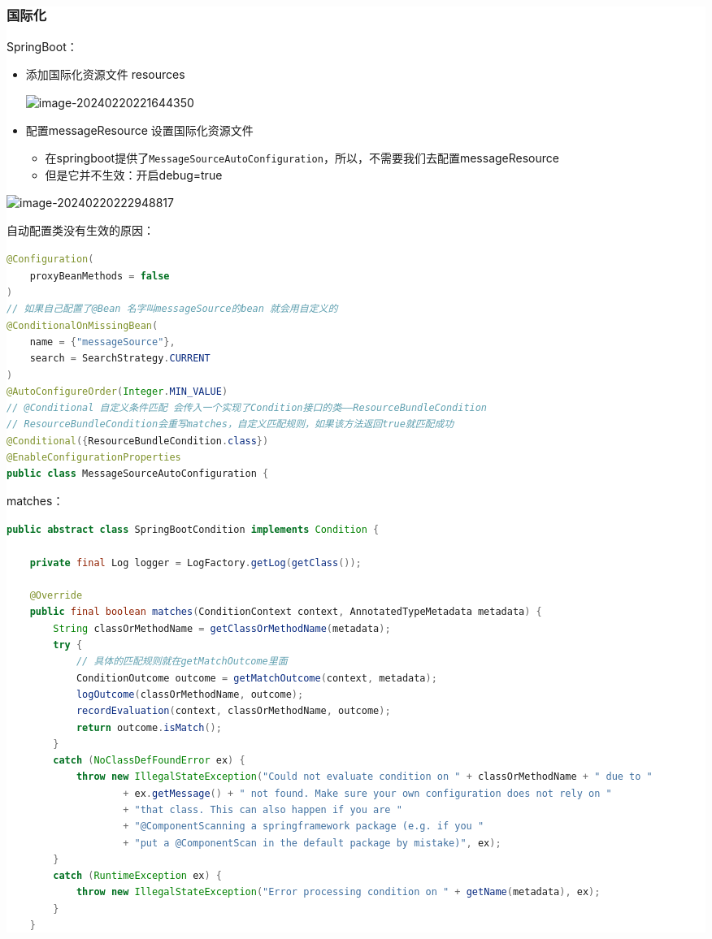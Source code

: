 

### 国际化

SpringBoot：

- 添加国际化资源文件 resources

  ![image-20240220221644350](https://fastly.jsdelivr.net/gh/lqyspace/mypic@master/img1/202402202216439.png)

- 配置messageResource  设置国际化资源文件

  - 在springboot提供了`MessageSourceAutoConfiguration`，所以，不需要我们去配置messageResource
  - 但是它并不生效：开启debug=true

![image-20240220222948817](https://fastly.jsdelivr.net/gh/lqyspace/mypic@master/img1/202402202229879.png)

自动配置类没有生效的原因：

```java
@Configuration(
    proxyBeanMethods = false
)
// 如果自己配置了@Bean 名字叫messageSource的bean 就会用自定义的
@ConditionalOnMissingBean(
    name = {"messageSource"},
    search = SearchStrategy.CURRENT
)
@AutoConfigureOrder(Integer.MIN_VALUE)
// @Conditional 自定义条件匹配 会传入一个实现了Condition接口的类——ResourceBundleCondition
// ResourceBundleCondition会重写matches，自定义匹配规则，如果该方法返回true就匹配成功
@Conditional({ResourceBundleCondition.class})
@EnableConfigurationProperties
public class MessageSourceAutoConfiguration {
```

matches：

```java
public abstract class SpringBootCondition implements Condition {

	private final Log logger = LogFactory.getLog(getClass());

	@Override
	public final boolean matches(ConditionContext context, AnnotatedTypeMetadata metadata) {
		String classOrMethodName = getClassOrMethodName(metadata);
		try {
            // 具体的匹配规则就在getMatchOutcome里面
			ConditionOutcome outcome = getMatchOutcome(context, metadata);
			logOutcome(classOrMethodName, outcome);
			recordEvaluation(context, classOrMethodName, outcome);
			return outcome.isMatch();
		}
		catch (NoClassDefFoundError ex) {
			throw new IllegalStateException("Could not evaluate condition on " + classOrMethodName + " due to "
					+ ex.getMessage() + " not found. Make sure your own configuration does not rely on "
					+ "that class. This can also happen if you are "
					+ "@ComponentScanning a springframework package (e.g. if you "
					+ "put a @ComponentScan in the default package by mistake)", ex);
		}
		catch (RuntimeException ex) {
			throw new IllegalStateException("Error processing condition on " + getName(metadata), ex);
		}
	}
```